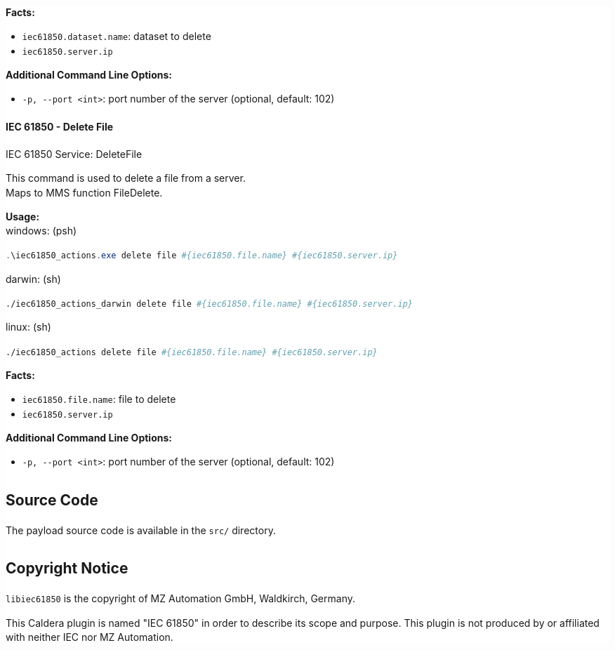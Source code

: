 __Facts:__  
- `iec61850.dataset.name`: dataset to delete
- `iec61850.server.ip`


__Additional Command Line Options:__
- `-p, --port <int>`: port number of the server (optional, default: 102)

#### IEC 61850 - Delete File
IEC 61850 Service: DeleteFile

This command is used to delete a file from a server.  
Maps to MMS function FileDelete.  

__Usage:__  
windows: (psh)
```powershell
.\iec61850_actions.exe delete file #{iec61850.file.name} #{iec61850.server.ip}
```  

darwin: (sh)
```sh
./iec61850_actions_darwin delete file #{iec61850.file.name} #{iec61850.server.ip}
```  

linux: (sh)
```sh
./iec61850_actions delete file #{iec61850.file.name} #{iec61850.server.ip}
```  

__Facts:__  
- `iec61850.file.name`: file to delete
- `iec61850.server.ip`


__Additional Command Line Options:__
- `-p, --port <int>`: port number of the server (optional, default: 102)

## Source Code

The payload source code is available in the `src/` directory.

## Copyright Notice

`libiec61850` is the copyright of MZ Automation GmbH, Waldkirch, Germany.

This Caldera plugin is named "IEC 61850" in order to describe its scope and purpose. This plugin is not produced by or affiliated with neither IEC nor MZ Automation.

[^1]: M. Adamaik and R. Mackiewicz, "IEC 61850 Communication Networks and Systems In Substations: An Overview for Users," GE Digital Energy. Accessed: Jun. 2023. Available: https://www.gegridsolutions.com/multilin/journals/issues/spring09/iec61850.pdf